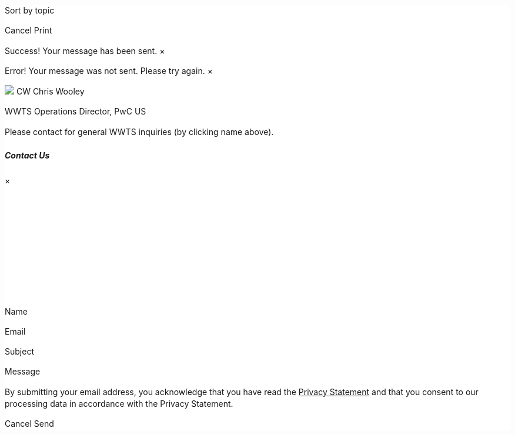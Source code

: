 Sort by topic




Cancel
Print








Success! Your message has been sent.
×




 Error! Your message was not sent. Please try again.
×




![](-/media/world-wide-tax-summaries/attachments/global---chris-wooley.ashx%3Frev=ac5e5f3223b34096b1afc2a6009c7320&revision=ac5e5f32-23b3-4096-b1af-c2a6009c7320&hash=859B7ADC84DC2CBEC9760E9E6EE7DE6D0A8BFCDF)
CW
Chris Wooley

WWTS Operations Director, PwC US

Please contact for general WWTS inquiries (by clicking name above).  



##### Contact Us

×


 
![](kosovo%3FtopicTypeId=c3980974-40d6-4ba4-8a3e-eba74cf5f5b9.html)


###### 



Name


Email


Subject


Message




By submitting your email address, you acknowledge that you have read the [Privacy Statement](https://www.pwc.com/gx/en/legal-notices/pwc-privacy-statement.html "Privacy Statement") and that you consent to our processing data in accordance with the Privacy Statement.



Cancel
Send
